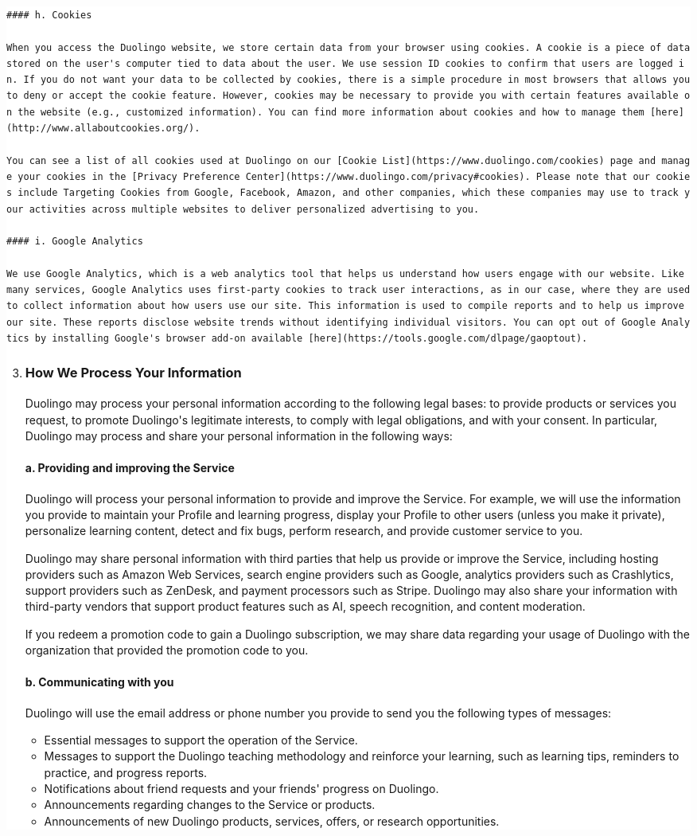    #### h. Cookies

    When you access the Duolingo website, we store certain data from your browser using cookies. A cookie is a piece of data stored on the user's computer tied to data about the user. We use session ID cookies to confirm that users are logged in. If you do not want your data to be collected by cookies, there is a simple procedure in most browsers that allows you to deny or accept the cookie feature. However, cookies may be necessary to provide you with certain features available on the website (e.g., customized information). You can find more information about cookies and how to manage them [here](http://www.allaboutcookies.org/).

    You can see a list of all cookies used at Duolingo on our [Cookie List](https://www.duolingo.com/cookies) page and manage your cookies in the [Privacy Preference Center](https://www.duolingo.com/privacy#cookies). Please note that our cookies include Targeting Cookies from Google, Facebook, Amazon, and other companies, which these companies may use to track your activities across multiple websites to deliver personalized advertising to you.

    #### i. Google Analytics

    We use Google Analytics, which is a web analytics tool that helps us understand how users engage with our website. Like many services, Google Analytics uses first-party cookies to track user interactions, as in our case, where they are used to collect information about how users use our site. This information is used to compile reports and to help us improve our site. These reports disclose website trends without identifying individual visitors. You can opt out of Google Analytics by installing Google's browser add-on available [here](https://tools.google.com/dlpage/gaoptout).

3.  ### How We Process Your Information

    Duolingo may process your personal information according to the following legal bases: to provide products or services you request, to promote Duolingo's legitimate interests, to comply with legal obligations, and with your consent. In particular, Duolingo may process and share your personal information in the following ways:

    #### a. Providing and improving the Service

    Duolingo will process your personal information to provide and improve the Service. For example, we will use the information you provide to maintain your Profile and learning progress, display your Profile to other users (unless you make it private), personalize learning content, detect and fix bugs, perform research, and provide customer service to you.

    Duolingo may share personal information with third parties that help us provide or improve the Service, including hosting providers such as Amazon Web Services, search engine providers such as Google, analytics providers such as Crashlytics, support providers such as ZenDesk, and payment processors such as Stripe. Duolingo may also share your information with third-party vendors that support product features such as AI, speech recognition, and content moderation.

    If you redeem a promotion code to gain a Duolingo subscription, we may share data regarding your usage of Duolingo with the organization that provided the promotion code to you.

    #### b. Communicating with you

    Duolingo will use the email address or phone number you provide to send you the following types of messages:

    -   Essential messages to support the operation of the Service.
    -   Messages to support the Duolingo teaching methodology and reinforce your learning, such as learning tips, reminders to practice, and progress reports.
    -   Notifications about friend requests and your friends' progress on Duolingo.
    -   Announcements regarding changes to the Service or products.
    -   Announcements of new Duolingo products, services, offers, or research opportunities.
